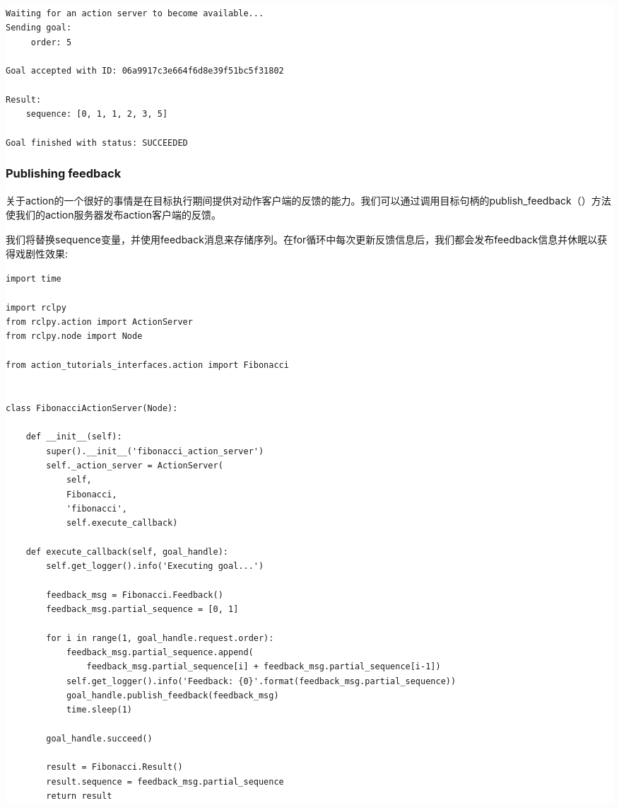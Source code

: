 ```
Waiting for an action server to become available...
Sending goal:
     order: 5

Goal accepted with ID: 06a9917c3e664f6d8e39f51bc5f31802

Result:
    sequence: [0, 1, 1, 2, 3, 5]

Goal finished with status: SUCCEEDED
```

### Publishing feedback

关于action的一个很好的事情是在目标执行期间提供对动作客户端的反馈的能力。我们可以通过调用目标句柄的publish_feedback（）方法使我们的action服务器发布action客户端的反馈。

我们将替换sequence变量，并使用feedback消息来存储序列。在for循环中每次更新反馈信息后，我们都会发布feedback信息并休眠以获得戏剧性效果:

```
import time

import rclpy
from rclpy.action import ActionServer
from rclpy.node import Node

from action_tutorials_interfaces.action import Fibonacci


class FibonacciActionServer(Node):

    def __init__(self):
        super().__init__('fibonacci_action_server')
        self._action_server = ActionServer(
            self,
            Fibonacci,
            'fibonacci',
            self.execute_callback)

    def execute_callback(self, goal_handle):
        self.get_logger().info('Executing goal...')

        feedback_msg = Fibonacci.Feedback()
        feedback_msg.partial_sequence = [0, 1]

        for i in range(1, goal_handle.request.order):
            feedback_msg.partial_sequence.append(
                feedback_msg.partial_sequence[i] + feedback_msg.partial_sequence[i-1])
            self.get_logger().info('Feedback: {0}'.format(feedback_msg.partial_sequence))
            goal_handle.publish_feedback(feedback_msg)
            time.sleep(1)

        goal_handle.succeed()

        result = Fibonacci.Result()
        result.sequence = feedback_msg.partial_sequence
        return result
```

